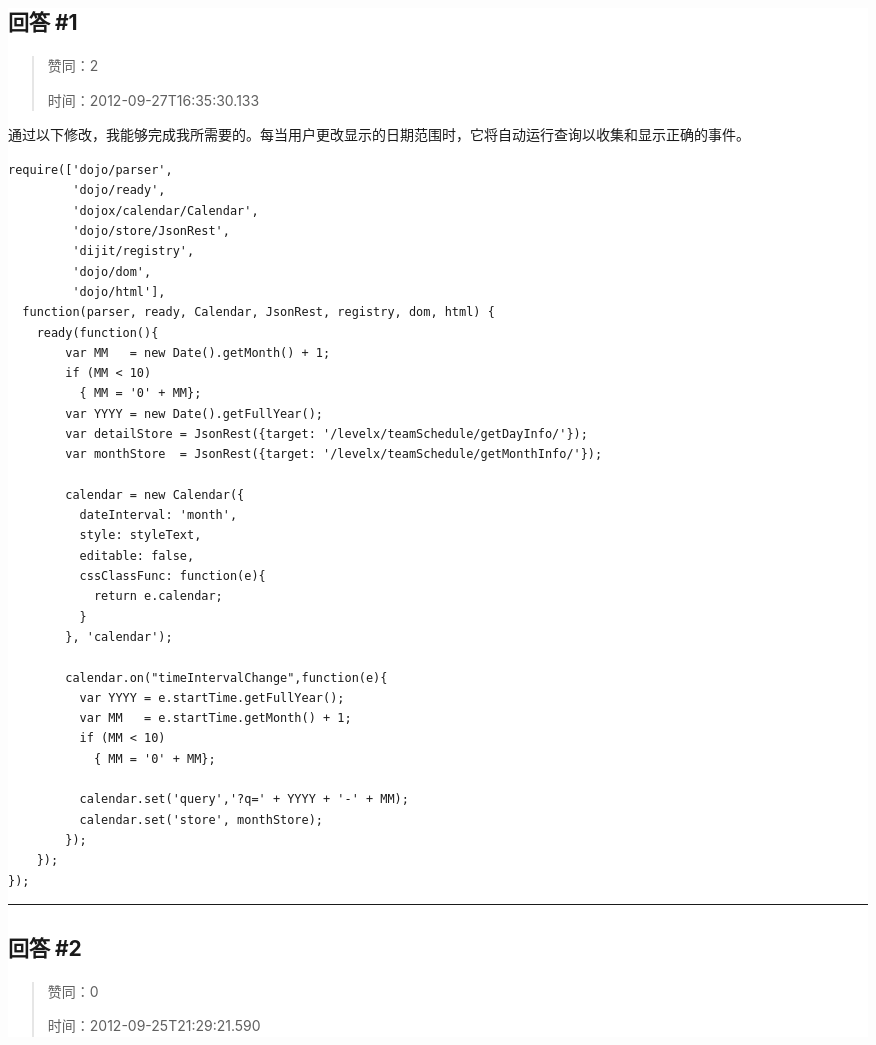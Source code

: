 ## 回答 #1

> 赞同：2
> 
> 时间：2012-09-27T16:35:30.133

通过以下修改，我能够完成我所需要的。每当用户更改显示的日期范围时，它将自动运行查询以收集和显示正确的事件。

```
require(['dojo/parser',
         'dojo/ready',
         'dojox/calendar/Calendar',
         'dojo/store/JsonRest',
         'dijit/registry',
         'dojo/dom',
         'dojo/html'],
  function(parser, ready, Calendar, JsonRest, registry, dom, html) {
    ready(function(){
        var MM   = new Date().getMonth() + 1;
        if (MM < 10)
          { MM = '0' + MM};
        var YYYY = new Date().getFullYear();
        var detailStore = JsonRest({target: '/levelx/teamSchedule/getDayInfo/'});
        var monthStore  = JsonRest({target: '/levelx/teamSchedule/getMonthInfo/'});

        calendar = new Calendar({
          dateInterval: 'month',
          style: styleText,
          editable: false,
          cssClassFunc: function(e){
            return e.calendar;
          }
        }, 'calendar');

        calendar.on("timeIntervalChange",function(e){
          var YYYY = e.startTime.getFullYear();
          var MM   = e.startTime.getMonth() + 1;
          if (MM < 10)
            { MM = '0' + MM};

          calendar.set('query','?q=' + YYYY + '-' + MM);
          calendar.set('store', monthStore);
        });
    });
}); 
```

* * *

## 回答 #2

> 赞同：0
> 
> 时间：2012-09-25T21:29:21.590
